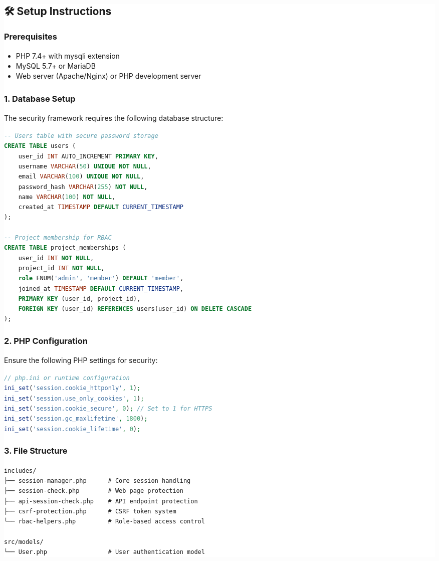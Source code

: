 ## 🛠️ Setup Instructions

### Prerequisites
- PHP 7.4+ with mysqli extension
- MySQL 5.7+ or MariaDB
- Web server (Apache/Nginx) or PHP development server

### 1. Database Setup

The security framework requires the following database structure:

```sql
-- Users table with secure password storage
CREATE TABLE users (
    user_id INT AUTO_INCREMENT PRIMARY KEY,
    username VARCHAR(50) UNIQUE NOT NULL,
    email VARCHAR(100) UNIQUE NOT NULL,
    password_hash VARCHAR(255) NOT NULL,
    name VARCHAR(100) NOT NULL,
    created_at TIMESTAMP DEFAULT CURRENT_TIMESTAMP
);

-- Project membership for RBAC
CREATE TABLE project_memberships (
    user_id INT NOT NULL,
    project_id INT NOT NULL,
    role ENUM('admin', 'member') DEFAULT 'member',
    joined_at TIMESTAMP DEFAULT CURRENT_TIMESTAMP,
    PRIMARY KEY (user_id, project_id),
    FOREIGN KEY (user_id) REFERENCES users(user_id) ON DELETE CASCADE
);
```

### 2. PHP Configuration

Ensure the following PHP settings for security:

```php
// php.ini or runtime configuration
ini_set('session.cookie_httponly', 1);
ini_set('session.use_only_cookies', 1);
ini_set('session.cookie_secure', 0); // Set to 1 for HTTPS
ini_set('session.gc_maxlifetime', 1800);
ini_set('session.cookie_lifetime', 0);
```

### 3. File Structure

```
includes/
├── session-manager.php      # Core session handling
├── session-check.php        # Web page protection
├── api-session-check.php    # API endpoint protection
├── csrf-protection.php      # CSRF token system
└── rbac-helpers.php         # Role-based access control

src/models/
└── User.php                 # User authentication model
```
